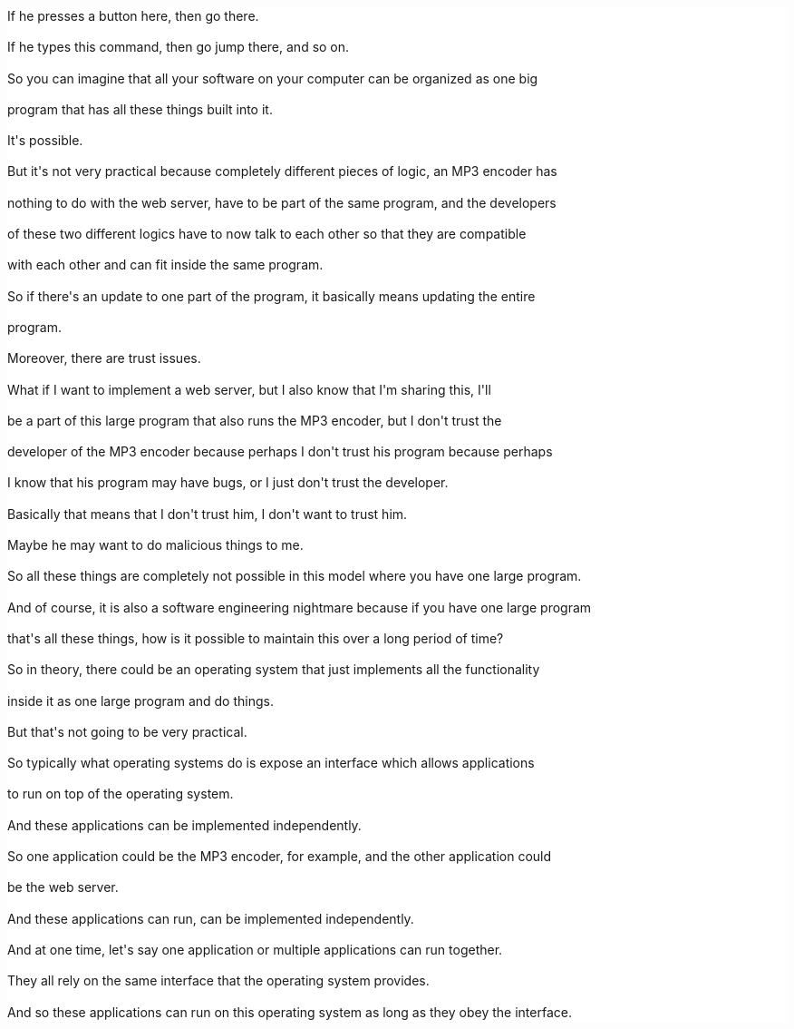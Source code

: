 If he presses a button here, then go there.

If he types this command, then go jump there, and so on.

So you can imagine that all your software on your computer can be organized as one big

program that has all these things built into it.

It's possible.

But it's not very practical because completely different pieces of logic, an MP3 encoder has

nothing to do with the web server, have to be part of the same program, and the developers

of these two different logics have to now talk to each other so that they are compatible

with each other and can fit inside the same program.

So if there's an update to one part of the program, it basically means updating the entire

program.

Moreover, there are trust issues.

What if I want to implement a web server, but I also know that I'm sharing this, I'll

be a part of this large program that also runs the MP3 encoder, but I don't trust the

developer of the MP3 encoder because perhaps I don't trust his program because perhaps

I know that his program may have bugs, or I just don't trust the developer.

Basically that means that I don't trust him, I don't want to trust him.

Maybe he may want to do malicious things to me.

So all these things are completely not possible in this model where you have one large program.

And of course, it is also a software engineering nightmare because if you have one large program

that's all these things, how is it possible to maintain this over a long period of time?

So in theory, there could be an operating system that just implements all the functionality

inside it as one large program and do things.

But that's not going to be very practical.

So typically what operating systems do is expose an interface which allows applications

to run on top of the operating system.

And these applications can be implemented independently.

So one application could be the MP3 encoder, for example, and the other application could

be the web server.

And these applications can run, can be implemented independently.

And at one time, let's say one application or multiple applications can run together.

They all rely on the same interface that the operating system provides.

And so these applications can run on this operating system as long as they obey the interface.
